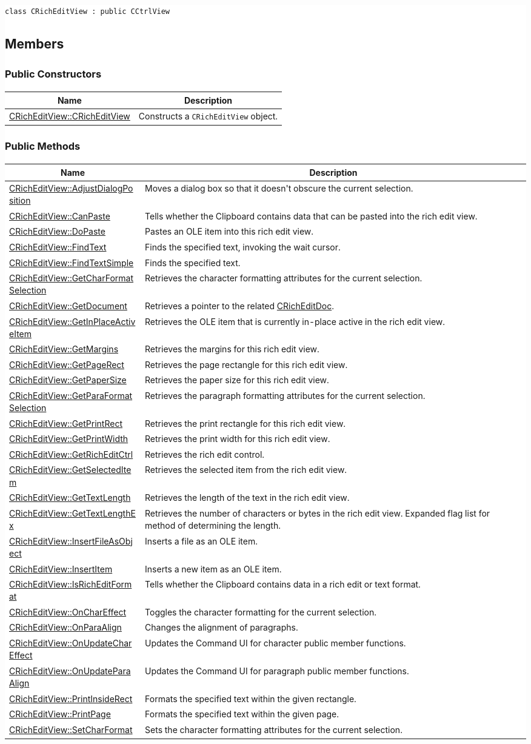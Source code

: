 ```  
class CRichEditView : public CCtrlView  
```  
  
## Members  
  
### Public Constructors  
  
|Name|Description|  
|----------|-----------------|  
|[CRichEditView::CRichEditView](#cricheditview__cricheditview)|Constructs a `CRichEditView` object.|  
  
### Public Methods  
  
|Name|Description|  
|----------|-----------------|  
|[CRichEditView::AdjustDialogPosition](#cricheditview__adjustdialogposition)|Moves a dialog box so that it doesn't obscure the current selection.|  
|[CRichEditView::CanPaste](#cricheditview__canpaste)|Tells whether the Clipboard contains data that can be pasted into the rich edit view.|  
|[CRichEditView::DoPaste](#cricheditview__dopaste)|Pastes an OLE item into this rich edit view.|  
|[CRichEditView::FindText](#cricheditview__findtext)|Finds the specified text, invoking the wait cursor.|  
|[CRichEditView::FindTextSimple](#cricheditview__findtextsimple)|Finds the specified text.|  
|[CRichEditView::GetCharFormatSelection](#cricheditview__getcharformatselection)|Retrieves the character formatting attributes for the current selection.|  
|[CRichEditView::GetDocument](#cricheditview__getdocument)|Retrieves a pointer to the related [CRichEditDoc](../../mfc/reference/cricheditdoc-class.md).|  
|[CRichEditView::GetInPlaceActiveItem](#cricheditview__getinplaceactiveitem)|Retrieves the OLE item that is currently in-place active in the rich edit view.|  
|[CRichEditView::GetMargins](#cricheditview__getmargins)|Retrieves the margins for this rich edit view.|  
|[CRichEditView::GetPageRect](#cricheditview__getpagerect)|Retrieves the page rectangle for this rich edit view.|  
|[CRichEditView::GetPaperSize](#cricheditview__getpapersize)|Retrieves the paper size for this rich edit view.|  
|[CRichEditView::GetParaFormatSelection](#cricheditview__getparaformatselection)|Retrieves the paragraph formatting attributes for the current selection.|  
|[CRichEditView::GetPrintRect](#cricheditview__getprintrect)|Retrieves the print rectangle for this rich edit view.|  
|[CRichEditView::GetPrintWidth](#cricheditview__getprintwidth)|Retrieves the print width for this rich edit view.|  
|[CRichEditView::GetRichEditCtrl](#cricheditview__getricheditctrl)|Retrieves the rich edit control.|  
|[CRichEditView::GetSelectedItem](#cricheditview__getselecteditem)|Retrieves the selected item from the rich edit view.|  
|[CRichEditView::GetTextLength](#cricheditview__gettextlength)|Retrieves the length of the text in the rich edit view.|  
|[CRichEditView::GetTextLengthEx](#cricheditview__gettextlengthex)|Retrieves the number of characters or bytes in the rich edit view. Expanded flag list for method of determining the length.|  
|[CRichEditView::InsertFileAsObject](#cricheditview__insertfileasobject)|Inserts a file as an OLE item.|  
|[CRichEditView::InsertItem](#cricheditview__insertitem)|Inserts a new item as an OLE item.|  
|[CRichEditView::IsRichEditFormat](#cricheditview__isricheditformat)|Tells whether the Clipboard contains data in a rich edit or text format.|  
|[CRichEditView::OnCharEffect](#cricheditview__onchareffect)|Toggles the character formatting for the current selection.|  
|[CRichEditView::OnParaAlign](#cricheditview__onparaalign)|Changes the alignment of paragraphs.|  
|[CRichEditView::OnUpdateCharEffect](#cricheditview__onupdatechareffect)|Updates the Command UI for character public member functions.|  
|[CRichEditView::OnUpdateParaAlign](#cricheditview__onupdateparaalign)|Updates the Command UI for paragraph public member functions.|  
|[CRichEditView::PrintInsideRect](#cricheditview__printinsiderect)|Formats the specified text within the given rectangle.|  
|[CRichEditView::PrintPage](#cricheditview__printpage)|Formats the specified text within the given page.|  
|[CRichEditView::SetCharFormat](#cricheditview__setcharformat)|Sets the character formatting attributes for the current selection.|  